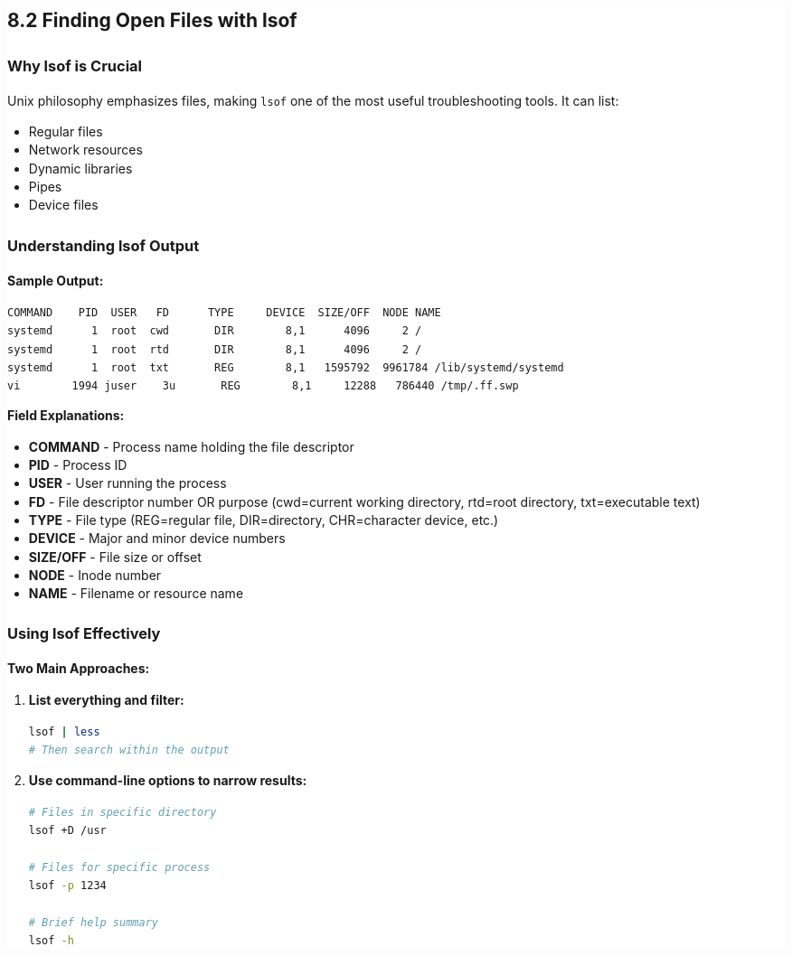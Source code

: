 
## 8.2 Finding Open Files with lsof

### Why lsof is Crucial
Unix philosophy emphasizes files, making `lsof` one of the most useful troubleshooting tools. It can list:
- Regular files
- Network resources
- Dynamic libraries
- Pipes
- Device files

### Understanding lsof Output
**Sample Output:**
```
COMMAND    PID  USER   FD      TYPE     DEVICE  SIZE/OFF  NODE NAME
systemd      1  root  cwd       DIR        8,1      4096     2 /
systemd      1  root  rtd       DIR        8,1      4096     2 /
systemd      1  root  txt       REG        8,1   1595792  9961784 /lib/systemd/systemd
vi        1994 juser    3u       REG        8,1     12288   786440 /tmp/.ff.swp
```

**Field Explanations:**
- **COMMAND** - Process name holding the file descriptor
- **PID** - Process ID
- **USER** - User running the process
- **FD** - File descriptor number OR purpose (cwd=current working directory, rtd=root directory, txt=executable text)
- **TYPE** - File type (REG=regular file, DIR=directory, CHR=character device, etc.)
- **DEVICE** - Major and minor device numbers
- **SIZE/OFF** - File size or offset
- **NODE** - Inode number
- **NAME** - Filename or resource name

### Using lsof Effectively
**Two Main Approaches:**
1. **List everything and filter:**
   ```bash
   lsof | less
   # Then search within the output
   ```

2. **Use command-line options to narrow results:**
   ```bash
   # Files in specific directory
   lsof +D /usr
   
   # Files for specific process
   lsof -p 1234
   
   # Brief help summary
   lsof -h
   ```
